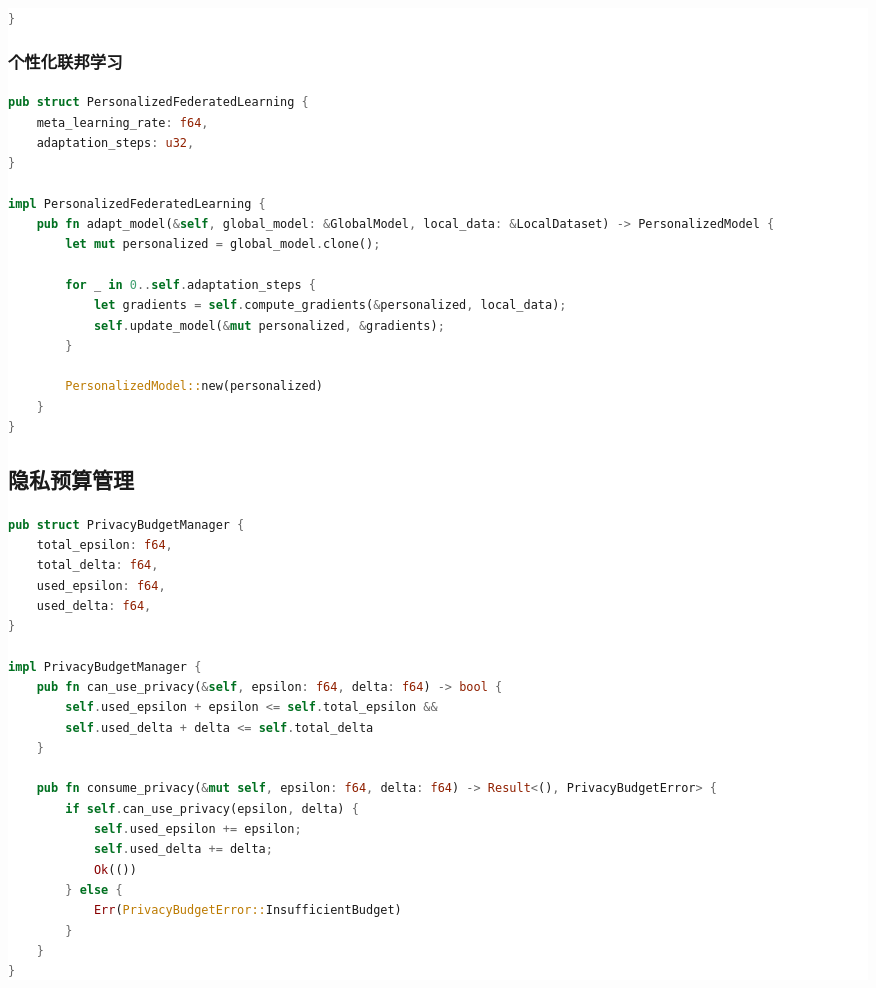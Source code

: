 ```rust
}
```

### 个性化联邦学习

```rust
pub struct PersonalizedFederatedLearning {
    meta_learning_rate: f64,
    adaptation_steps: u32,
}

impl PersonalizedFederatedLearning {
    pub fn adapt_model(&self, global_model: &GlobalModel, local_data: &LocalDataset) -> PersonalizedModel {
        let mut personalized = global_model.clone();
        
        for _ in 0..self.adaptation_steps {
            let gradients = self.compute_gradients(&personalized, local_data);
            self.update_model(&mut personalized, &gradients);
        }
        
        PersonalizedModel::new(personalized)
    }
}
```

## 隐私预算管理

```rust
pub struct PrivacyBudgetManager {
    total_epsilon: f64,
    total_delta: f64,
    used_epsilon: f64,
    used_delta: f64,
}

impl PrivacyBudgetManager {
    pub fn can_use_privacy(&self, epsilon: f64, delta: f64) -> bool {
        self.used_epsilon + epsilon <= self.total_epsilon &&
        self.used_delta + delta <= self.total_delta
    }
    
    pub fn consume_privacy(&mut self, epsilon: f64, delta: f64) -> Result<(), PrivacyBudgetError> {
        if self.can_use_privacy(epsilon, delta) {
            self.used_epsilon += epsilon;
            self.used_delta += delta;
            Ok(())
        } else {
            Err(PrivacyBudgetError::InsufficientBudget)
        }
    }
}
```
